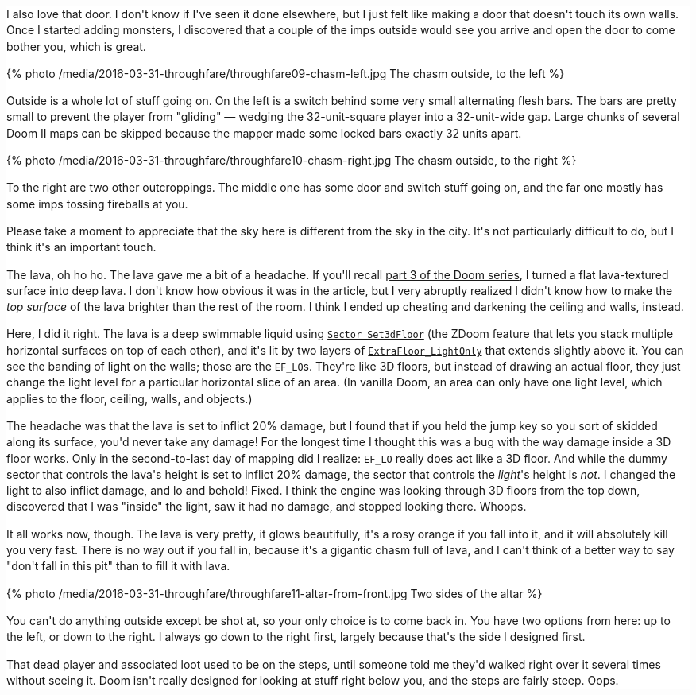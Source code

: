 I also love that door.  I don't know if I've seen it done elsewhere, but I just felt like making a door that doesn't touch its own walls.  Once I started adding monsters, I discovered that a couple of the imps outside would see you arrive and open the door to come bother you, which is great.

{% photo /media/2016-03-31-throughfare/throughfare09-chasm-left.jpg The chasm outside, to the left %}

Outside is a whole lot of stuff going on.  On the left is a switch behind some very small alternating flesh bars.  The bars are pretty small to prevent the player from "gliding" — wedging the 32-unit-square player into a 32-unit-wide gap.  Large chunks of several Doom II maps can be skipped because the mapper made some locked bars exactly 32 units apart.

{% photo /media/2016-03-31-throughfare/throughfare10-chasm-right.jpg The chasm outside, to the right %}

To the right are two other outcroppings.  The middle one has some door and switch stuff going on, and the far one mostly has some imps tossing fireballs at you.

Please take a moment to appreciate that the sky here is different from the sky in the city.  It's not particularly difficult to do, but I think it's an important touch.

The lava, oh ho ho.  The lava gave me a bit of a headache.  If you'll recall [part 3 of the Doom series]({filename}/2015-12-31-you-should-make-a-doom-level-part-3.markdown), I turned a flat lava-textured surface into deep lava.  I don't know how obvious it was in the article, but I very abruptly realized I didn't know how to make the _top surface_ of the lava brighter than the rest of the room.  I think I ended up cheating and darkening the ceiling and walls, instead.

Here, I did it right.  The lava is a deep swimmable liquid using [`Sector_Set3dFloor`](http://zdoom.org/wiki/Sector_Set3dFloor) (the ZDoom feature that lets you stack multiple horizontal surfaces on top of each other), and it's lit by two layers of [`ExtraFloor_LightOnly`](http://zdoom.org/wiki/ExtraFloor_LightOnly) that extends slightly above it.  You can see the banding of light on the walls; those are the `EF_LO`s.  They're like 3D floors, but instead of drawing an actual floor, they just change the light level for a particular horizontal slice of an area.  (In vanilla Doom, an area can only have one light level, which applies to the floor, ceiling, walls, and objects.)

The headache was that the lava is set to inflict 20% damage, but I found that if you held the jump key so you sort of skidded along its surface, you'd never take any damage!  For the longest time I thought this was a bug with the way damage inside a 3D floor works.  Only in the second-to-last day of mapping did I realize: `EF_LO` really does act like a 3D floor.  And while the dummy sector that controls the lava's height is set to inflict 20% damage, the sector that controls the _light_'s height is _not_.  I changed the light to also inflict damage, and lo and behold!  Fixed.  I think the engine was looking through 3D floors from the top down, discovered that I was "inside" the light, saw it had no damage, and stopped looking there.  Whoops.

It all works now, though.  The lava is very pretty, it glows beautifully, it's a rosy orange if you fall into it, and it will absolutely kill you very fast.  There is no way out if you fall in, because it's a gigantic chasm full of lava, and I can't think of a better way to say "don't fall in this pit" than to fill it with lava.

{% photo /media/2016-03-31-throughfare/throughfare11-altar-from-front.jpg Two sides of the altar %}

You can't do anything outside except be shot at, so your only choice is to come back in.  You have two options from here: up to the left, or down to the right.  I always go down to the right first, largely because that's the side I designed first.

That dead player and associated loot used to be on the steps, until someone told me they'd walked right over it several times without seeing it.  Doom isn't really designed for looking at stuff right below you, and the steps are fairly steep.  Oops.
